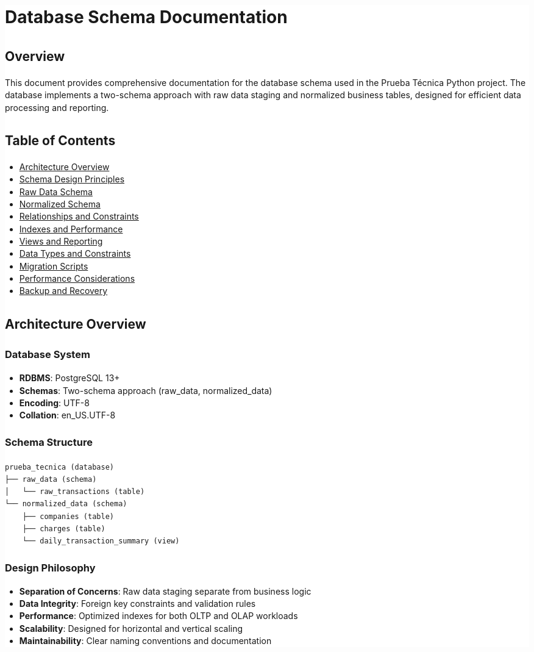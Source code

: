 # Database Schema Documentation

## Overview

This document provides comprehensive documentation for the database schema used in the Prueba Técnica Python project. The database implements a two-schema approach with raw data staging and normalized business tables, designed for efficient data processing and reporting.

## Table of Contents

- [Architecture Overview](#architecture-overview)
- [Schema Design Principles](#schema-design-principles)
- [Raw Data Schema](#raw-data-schema)
- [Normalized Schema](#normalized-schema)
- [Relationships and Constraints](#relationships-and-constraints)
- [Indexes and Performance](#indexes-and-performance)
- [Views and Reporting](#views-and-reporting)
- [Data Types and Constraints](#data-types-and-constraints)
- [Migration Scripts](#migration-scripts)
- [Performance Considerations](#performance-considerations)
- [Backup and Recovery](#backup-and-recovery)

## Architecture Overview

### Database System
- **RDBMS**: PostgreSQL 13+
- **Schemas**: Two-schema approach (raw_data, normalized_data)
- **Encoding**: UTF-8
- **Collation**: en_US.UTF-8

### Schema Structure
```
prueba_tecnica (database)
├── raw_data (schema)
│   └── raw_transactions (table)
└── normalized_data (schema)
    ├── companies (table)
    ├── charges (table)
    └── daily_transaction_summary (view)
```

### Design Philosophy
- **Separation of Concerns**: Raw data staging separate from business logic
- **Data Integrity**: Foreign key constraints and validation rules
- **Performance**: Optimized indexes for both OLTP and OLAP workloads
- **Scalability**: Designed for horizontal and vertical scaling
- **Maintainability**: Clear naming conventions and documentation
